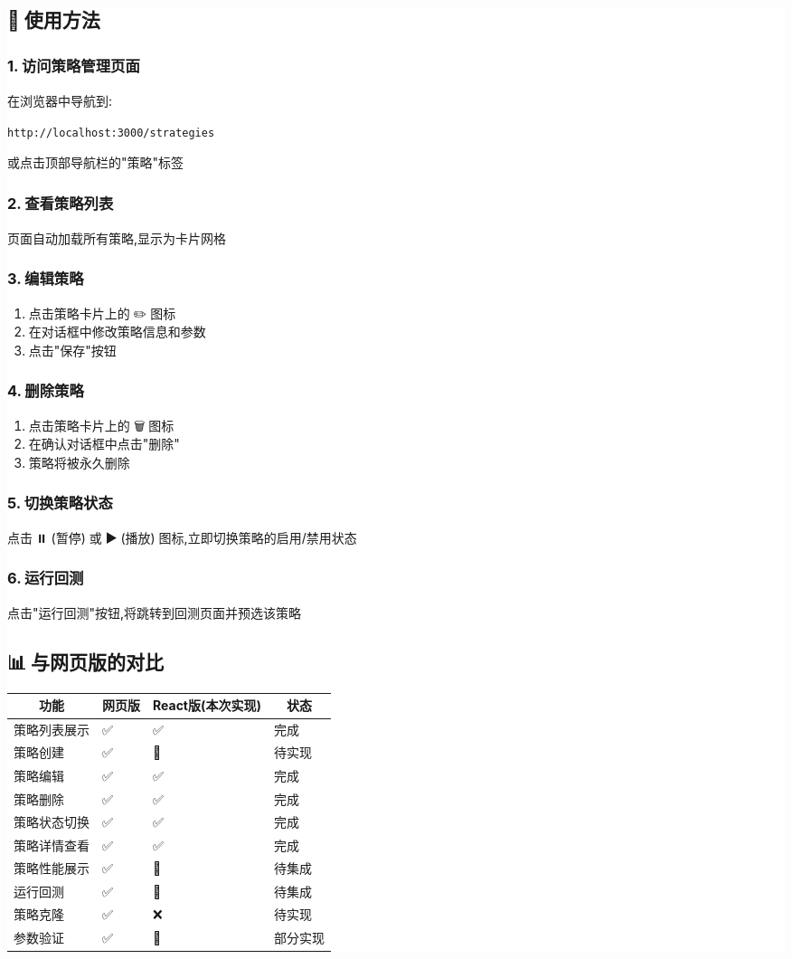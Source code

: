 ## 🚀 使用方法

### 1. 访问策略管理页面

在浏览器中导航到:
```
http://localhost:3000/strategies
```

或点击顶部导航栏的"策略"标签

### 2. 查看策略列表

页面自动加载所有策略,显示为卡片网格

### 3. 编辑策略

1. 点击策略卡片上的 ✏️ 图标
2. 在对话框中修改策略信息和参数
3. 点击"保存"按钮

### 4. 删除策略

1. 点击策略卡片上的 🗑️ 图标
2. 在确认对话框中点击"删除"
3. 策略将被永久删除

### 5. 切换策略状态

点击 ⏸️ (暂停) 或 ▶️ (播放) 图标,立即切换策略的启用/禁用状态

### 6. 运行回测

点击"运行回测"按钮,将跳转到回测页面并预选该策略

## 📊 与网页版的对比

| 功能 | 网页版 | React版(本次实现) | 状态 |
|------|--------|------------------|------|
| 策略列表展示 | ✅ | ✅ | 完成 |
| 策略创建 | ✅ | 🚧 | 待实现 |
| 策略编辑 | ✅ | ✅ | 完成 |
| 策略删除 | ✅ | ✅ | 完成 |
| 策略状态切换 | ✅ | ✅ | 完成 |
| 策略详情查看 | ✅ | ✅ | 完成 |
| 策略性能展示 | ✅ | 🚧 | 待集成 |
| 运行回测 | ✅ | 🚧 | 待集成 |
| 策略克隆 | ✅ | ❌ | 待实现 |
| 参数验证 | ✅ | 🚧 | 部分实现 |
